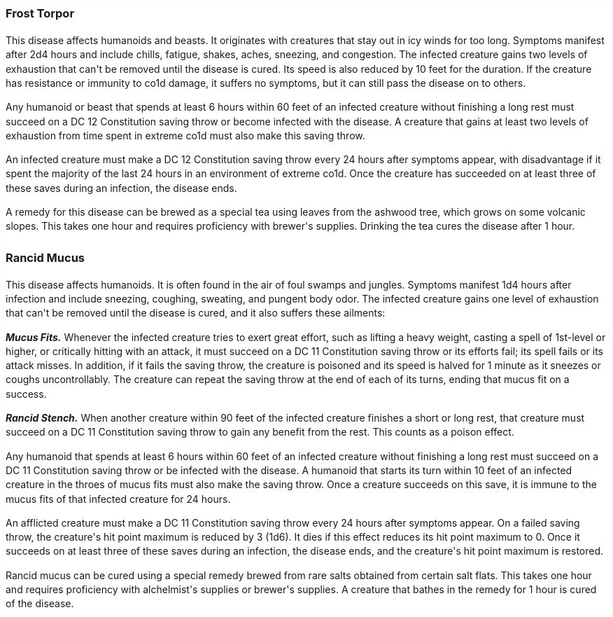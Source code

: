 ### Frost Torpor
This disease affects humanoids and beasts. It originates with creatures that stay out in icy winds for too long. Symptoms manifest after 2d4 hours and include chills, fatigue, shakes, aches, sneezing, and congestion. The infected creature gains two levels of exhaustion that can't be removed until the disease is cured. Its speed is also reduced by 10 feet for the duration. If the creature has resistance or immunity to co1d damage, it suffers no symptoms, but it can still pass the disease on to others.

Any humanoid or beast that spends at least 6 hours within 60 feet of an infected creature without finishing a long rest must succeed on a DC 12 Constitution saving throw or become infected with the disease. A creature that gains at least two levels of exhaustion from time spent in extreme co1d must also make this saving throw.

An infected creature must make a DC 12 Constitution saving throw every 24 hours after symptoms appear, with disadvantage if it spent the majority of the last 24 hours in an environment of extreme co1d. Once the creature has succeeded on at least three of these saves during an infection, the disease ends.

A remedy for this disease can be brewed as a special tea using leaves from the ashwood tree, which grows on some volcanic slopes. This takes one hour and requires proficiency with brewer's supplies. Drinking the tea cures the disease after 1 hour.

### Rancid Mucus
This disease affects humanoids. It is often found in the air of foul swamps and jungles. Symptoms manifest 1d4 hours after infection and include sneezing, coughing, sweating, and pungent body odor. The infected creature gains one level of exhaustion that can't be removed until the disease is cured, and it also suffers these ailments:

***Mucus Fits.*** Whenever the infected creature tries to exert great effort, such as lifting a heavy weight, casting a spell of 1st-level or higher, or critically hitting with an attack, it must succeed on a DC 11 Constitution saving throw or its efforts fail; its spell fails or its attack misses. In addition, if it fails the saving throw, the creature is poisoned and its speed is halved for 1 minute as it sneezes or coughs uncontrollably. The creature can repeat the saving throw at the end of each of its turns, ending that mucus fit on a success.

***Rancid Stench.*** When another creature within 90 feet of the infected creature finishes a short or long rest, that creature must succeed on a DC 11 Constitution saving throw to gain any benefit from the rest. This counts as a poison effect.

Any humanoid that spends at least 6 hours within 60 feet of an infected creature without finishing a long rest must succeed on a DC 11 Constitution saving throw or be infected with the disease. A humanoid that starts its turn within 10 feet of an infected creature in the throes of mucus fits must also make the saving throw. Once a creature succeeds on this save, it is immune to the mucus fits of that infected creature for 24 hours.

An afflicted creature must make a DC 11 Constitution saving throw every 24 hours after symptoms appear. On a failed saving throw, the creature's hit point maximum is reduced by 3 (1d6). It dies if this effect reduces its hit point maximum to 0. Once it succeeds on at least three of these saves during an infection, the disease ends, and the creature's hit point maximum is restored.

Rancid mucus can be cured using a special remedy brewed from rare salts obtained from certain salt flats. This takes one hour and requires proficiency with alchelmist's supplies or brewer's supplies. A creature that bathes in the remedy for 1 hour is cured of the disease.
